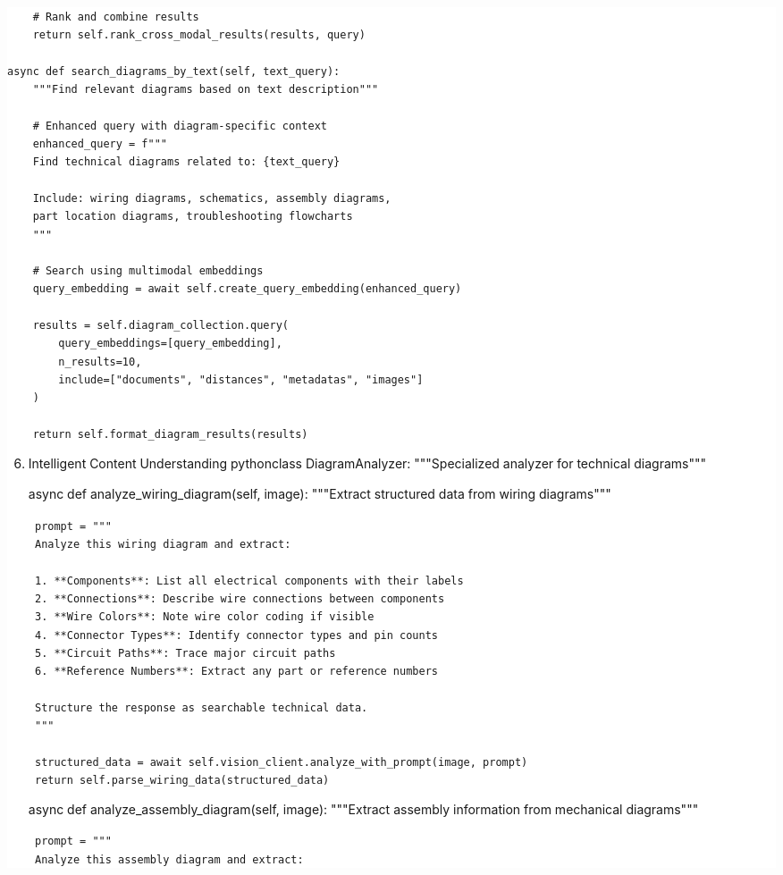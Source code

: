         # Rank and combine results
        return self.rank_cross_modal_results(results, query)
    
    async def search_diagrams_by_text(self, text_query):
        """Find relevant diagrams based on text description"""
        
        # Enhanced query with diagram-specific context
        enhanced_query = f"""
        Find technical diagrams related to: {text_query}
        
        Include: wiring diagrams, schematics, assembly diagrams, 
        part location diagrams, troubleshooting flowcharts
        """
        
        # Search using multimodal embeddings
        query_embedding = await self.create_query_embedding(enhanced_query)
        
        results = self.diagram_collection.query(
            query_embeddings=[query_embedding],
            n_results=10,
            include=["documents", "distances", "metadatas", "images"]
        )
        
        return self.format_diagram_results(results)
6. Intelligent Content Understanding
pythonclass DiagramAnalyzer:
    """Specialized analyzer for technical diagrams"""
    
    async def analyze_wiring_diagram(self, image):
        """Extract structured data from wiring diagrams"""
        
        prompt = """
        Analyze this wiring diagram and extract:
        
        1. **Components**: List all electrical components with their labels
        2. **Connections**: Describe wire connections between components
        3. **Wire Colors**: Note wire color coding if visible
        4. **Connector Types**: Identify connector types and pin counts
        5. **Circuit Paths**: Trace major circuit paths
        6. **Reference Numbers**: Extract any part or reference numbers
        
        Structure the response as searchable technical data.
        """
        
        structured_data = await self.vision_client.analyze_with_prompt(image, prompt)
        return self.parse_wiring_data(structured_data)
    
    async def analyze_assembly_diagram(self, image):
        """Extract assembly information from mechanical diagrams"""
        
        prompt = """
        Analyze this assembly diagram and extract:
        